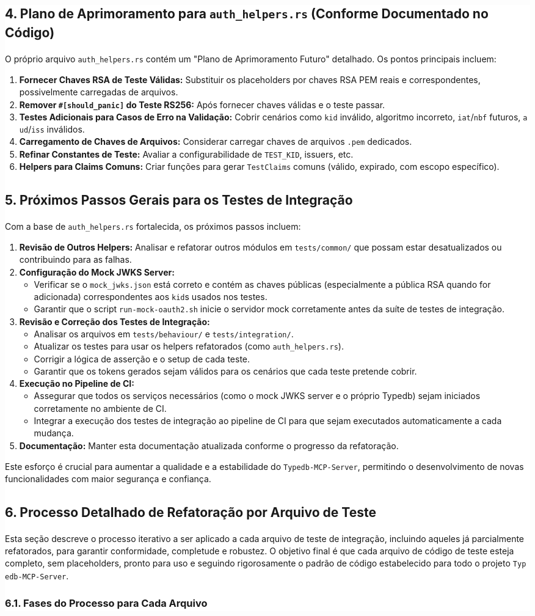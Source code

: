 ## 4. Plano de Aprimoramento para `auth_helpers.rs` (Conforme Documentado no Código)

O próprio arquivo `auth_helpers.rs` contém um "Plano de Aprimoramento Futuro" detalhado. Os pontos principais incluem:

1. **Fornecer Chaves RSA de Teste Válidas:** Substituir os placeholders por chaves RSA PEM reais e correspondentes, possivelmente carregadas de arquivos.
2. **Remover `#[should_panic]` do Teste RS256:** Após fornecer chaves válidas e o teste passar.
3. **Testes Adicionais para Casos de Erro na Validação:** Cobrir cenários como `kid` inválido, algoritmo incorreto, `iat`/`nbf` futuros, `aud`/`iss` inválidos.
4. **Carregamento de Chaves de Arquivos:** Considerar carregar chaves de arquivos `.pem` dedicados.
5. **Refinar Constantes de Teste:** Avaliar a configurabilidade de `TEST_KID`, issuers, etc.
6. **Helpers para Claims Comuns:** Criar funções para gerar `TestClaims` comuns (válido, expirado, com escopo específico).

## 5. Próximos Passos Gerais para os Testes de Integração

Com a base de `auth_helpers.rs` fortalecida, os próximos passos incluem:

1. **Revisão de Outros Helpers:** Analisar e refatorar outros módulos em `tests/common/` que possam estar desatualizados ou contribuindo para as falhas.
2. **Configuração do Mock JWKS Server:**
    * Verificar se o `mock_jwks.json` está correto e contém as chaves públicas (especialmente a pública RSA quando for adicionada) correspondentes aos `kid`s usados nos testes.
    * Garantir que o script `run-mock-oauth2.sh` inicie o servidor mock corretamente antes da suíte de testes de integração.
3. **Revisão e Correção dos Testes de Integração:**
    * Analisar os arquivos em `tests/behaviour/` e `tests/integration/`.
    * Atualizar os testes para usar os helpers refatorados (como `auth_helpers.rs`).
    * Corrigir a lógica de asserção e o setup de cada teste.
    * Garantir que os tokens gerados sejam válidos para os cenários que cada teste pretende cobrir.
4. **Execução no Pipeline de CI:**
    * Assegurar que todos os serviços necessários (como o mock JWKS server e o próprio Typedb) sejam iniciados corretamente no ambiente de CI.
    * Integrar a execução dos testes de integração ao pipeline de CI para que sejam executados automaticamente a cada mudança.
5. **Documentação:** Manter esta documentação atualizada conforme o progresso da refatoração.

Este esforço é crucial para aumentar a qualidade e a estabilidade do `Typedb-MCP-Server`, permitindo o desenvolvimento de novas funcionalidades com maior segurança e confiança.

## 6. Processo Detalhado de Refatoração por Arquivo de Teste

Esta seção descreve o processo iterativo a ser aplicado a cada arquivo de teste de integração, incluindo aqueles já parcialmente refatorados, para garantir conformidade, completude e robustez. O objetivo final é que cada arquivo de código de teste esteja completo, sem placeholders, pronto para uso e seguindo rigorosamente o padrão de código estabelecido para todo o projeto `Typedb-MCP-Server`.

### 6.1. Fases do Processo para Cada Arquivo
